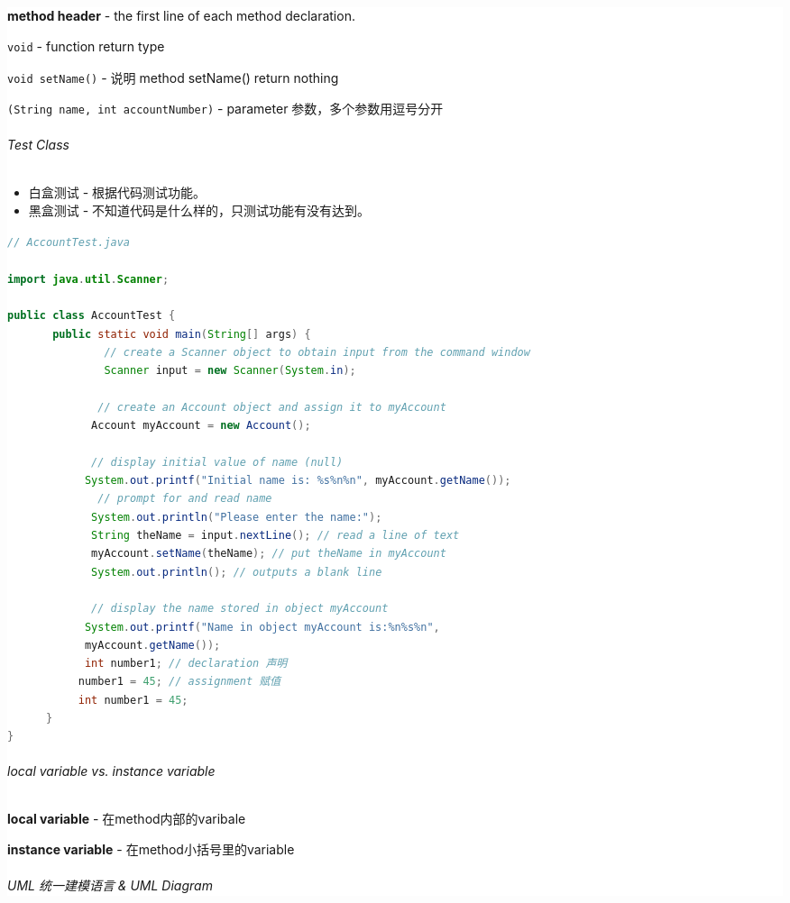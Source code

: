 **method header** - the first line of each method declaration.

`void` - function return type

`void setName()` - 说明 method setName() return nothing

 `(String name, int accountNumber)` - parameter 参数，多个参数用逗号分开



###### Test Class 

* 白盒测试 - 根据代码测试功能。
* 黑盒测试 - 不知道代码是什么样的，只测试功能有没有达到。

```java
// AccountTest.java

import java.util.Scanner;
 
public class AccountTest {
       public static void main(String[] args) {
               // create a Scanner object to obtain input from the command window
               Scanner input = new Scanner(System.in);
 
              // create an Account object and assign it to myAccount
             Account myAccount = new Account();

             // display initial value of name (null)
            System.out.printf("Initial name is: %s%n%n", myAccount.getName());
              // prompt for and read name
             System.out.println("Please enter the name:");
             String theName = input.nextLine(); // read a line of text
             myAccount.setName(theName); // put theName in myAccount
             System.out.println(); // outputs a blank line

             // display the name stored in object myAccount
            System.out.printf("Name in object myAccount is:%n%s%n",
            myAccount.getName());
			int number1; // declaration 声明
           number1 = 45; // assignment 赋值
           int number1 = 45;
      }
}

```



###### local variable vs. instance variable

**local variable** - 在method内部的varibale

**instance variable** - 在method小括号里的variable



###### UML 统一建模语言 & UML Diagram
